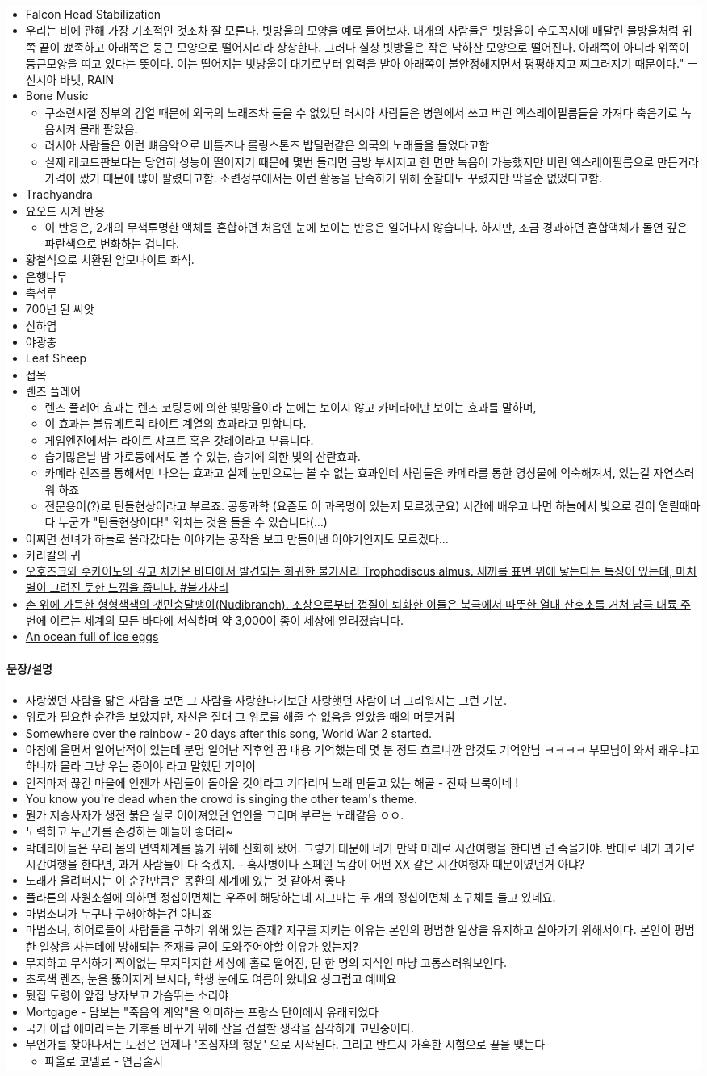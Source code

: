 - Falcon Head Stabilization  
- 우리는 비에 관해 가장 기초적인 것조차 잘 모른다. 빗방울의 모양을 예로 들어보자. 대개의 사람들은 빗방울이 수도꼭지에 매달린 물방울처럼 위쪽 끝이 뾰족하고 아래쪽은 둥근 모양으로 떨어지리라 상상한다. 그러나 실상 빗방울은 작은 낙하산 모양으로 떨어진다. 아래쪽이 아니라 위쪽이 둥근모양을 띠고 있다는 뜻이다. 이는 떨어지는 빗방울이 대기로부터 압력을 받아 아래쪽이 불안정해지면서 평평해지고 찌그러지기 때문이다." ㅡ신시아 바넷, RAIN  
- Bone Music
  - 구소련시절 정부의 검열 때문에 외국의 노래조차 들을 수 없었던 러시아 사람들은 병원에서 쓰고 버린 엑스레이필름들을 가져다 축음기로 녹음시켜 몰래 팔았음.  
  - 러시아 사람들은 이런 뼈음악으로 비틀즈나 롤링스톤즈 밥딜런같은 외국의 노래들을 들었다고함  
  - 실제 레코드판보다는 당연히 성능이 떨어지기 때문에 몇번 돌리면 금방 부서지고 한 면만 녹음이 가능했지만 버린 엑스레이필름으로 만든거라 가격이 쌌기 때문에 많이 팔렸다고함. 소련정부에서는 이런 활동을 단속하기 위해 순찰대도 꾸렸지만 막을순 없었다고함.  
- Trachyandra  
- 요오드 시계 반응
  - 이 반응은, 2개의 무색투명한 액체를 혼합하면 처음엔 눈에 보이는 반응은 일어나지 않습니다. 하지만, 조금 경과하면 혼합액체가 돌연 깊은 파란색으로 변화하는 겁니다.
- 황철석으로 치환된 암모나이트 화석.
- 은행나무
- 촉석루
- 700년 된 씨앗  
- 산하엽
- 야광충
- Leaf Sheep
- 접목
- 렌즈 플레어
  - 렌즈 플레어 효과는 렌즈 코팅등에 의한 빛망울이라 눈에는 보이지 않고 카메라에만 보이는 효과를 말하며,
  - 이 효과는 볼류메트릭 라이트 계열의 효과라고 말합니다.
  - 게임엔진에서는 라이트 샤프트 혹은 갓레이라고 부릅니다.
  - 습기많은날 밤 가로등에서도 볼 수 있는, 습기에 의한 빛의 산란효과.
  - 카메라 렌즈를 통해서만 나오는 효과고 실제 눈만으로는 볼 수 없는 효과인데 사람들은 카메라를 통한 영상물에 익숙해져서, 있는걸 자연스러워 하죠
  - 전문용어(?)로 틴들현상이라고 부르죠. 공통과학 (요즘도 이 과목명이 있는지 모르겠군요) 시간에 배우고 나면 하늘에서 빛으로 길이 열릴때마다 누군가 "틴들현상이다!" 외치는 것을 들을 수 있습니다(…)
- 어쩌면 선녀가 하늘로 올라갔다는 이야기는 공작을 보고 만들어낸 이야기인지도 모르겠다...
- 카라칼의 귀  
- [오호츠크와 홋카이도의 깊고 차가운 바다에서 발견되는 희귀한 불가사리 Trophodiscus almus. 새끼를 표면 위에 낳는다는 특징이 있는데, 마치 별이 그려진 듯한 느낌을 줍니다. #불가사리](https://twitter.com/Luciferinoah/status/1477942887489085448?s=20&t=UCr8P5wJDoKdC6hj7_SyBQ)
- [손 위에 가득한 형형색색의 갯민숭달팽이(Nudibranch). 조상으로부터 껍질이 퇴화한 이들은 북극에서 따뜻한 열대 산호초를 거쳐 남극 대륙 주변에 이르는 세계의 모든 바다에 서식하며 약 3,000여 종이 세상에 알려졌습니다.](https://twitter.com/Luciferinoah/status/1496820983939829766?s=20&t=UCr8P5wJDoKdC6hj7_SyBQ)
- [An ocean full of ice eggs](https://twitter.com/gunsnrosesgirl3/status/1620059585276157954?s=20&t=wFo20YFQODQgHpo3xnoukA)

#### 문장/설명

- 사랑했던 사람을 닮은 사람을 보면 그 사람을 사랑한다기보단 사랑햇던 사람이 더 그리워지는 그런 기분.  
- 위로가 필요한 순간을 보았지만, 자신은 절대 그 위로를 해줄 수 없음을 알았을 때의 머뭇거림  
- Somewhere over the rainbow - 20 days after this song, World War 2 started.  
- 아침에 울면서 일어난적이 있는데 분명 일어난 직후엔 꿈 내용 기억했는데 몇 분 정도 흐르니깐 암것도 기억안남 ㅋㅋㅋㅋ 부모님이 와서 왜우냐고 하니까 몰라 그냥 우는 중이야 라고 말했던 기억이
- 인적마저 끊긴 마을에 언젠가 사람들이 돌아올 것이라고 기다리며 노래 만들고 있는 해골 - 진짜 브룩이네 !  
- You know you're dead when the crowd is singing the other team's theme.  
- 뭔가 저승사자가 생전 붉은 실로 이어져있던 연인을 그리며 부르는 노래같음 ㅇㅇ.  
- 노력하고 누군가를 존경하는 애들이 좋더라~  
- 박테리아들은 우리 몸의 면역체계를 뚫기 위해 진화해 왔어. 그렇기 대문에 네가 만약 미래로 시간여행을 한다면 넌 죽을거야. 반대로 네가 과거로 시간여행을 한다면, 과거 사람들이 다 죽겠지. - 혹사병이나 스페인 독감이 어떤 XX 같은 시간여행자 때문이였던거 아냐?  
- 노래가 울려퍼지는 이 순간만큼은 몽환의 세계에 있는 것 같아서 좋다  
- 플라톤의 사원소설에 의하면 정십이면체는 우주에 해당하는데 시그마는 두 개의 정십이면체 초구체를 들고 있네요.
- 마법소녀가 누구나 구해야하는건 아니죠  
- 마법소녀, 히어로들이 사람들을 구하기 위해 있는 존재? 지구를 지키는 이유는 본인의 평범한 일상을 유지하고 살아가기 위해서이다. 본인이 평범한 일상을 사는데에 방해되는 존재를 굳이 도와주어야할 이유가 있는지?  
- 무지하고 무식하기 짝이없는 무지막지한 세상에 홀로 떨어진, 단 한 명의 지식인 마냥 고통스러워보인다.  
- 초록색 렌즈, 눈을 뚫어지게 보시다, 학생 눈에도 여름이 왔네요 싱그럽고 예뻐요  
- 뒷집 도령이 앞집 낭자보고 가슴뛰는 소리야  
- Mortgage - 담보는 "죽음의 계약"을 의미하는 프랑스 단어에서 유래되었다  
- 국가 아랍 에미리트는 기후를 바꾸기 위해 산을 건설할 생각을 심각하게 고민중이다.  
- 무언가를 찾아나서는 도전은 언제나 '초심자의 행운' 으로 시작된다. 그리고 반드시 가혹한 시험으로 끝을 맺는다  
  - 파울로 코멜료 - 연금술사  